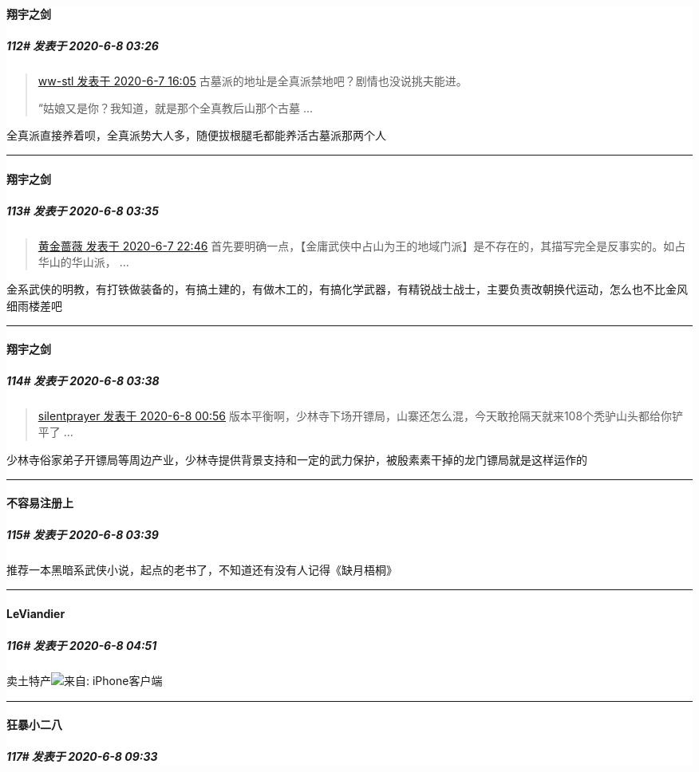 ####  翔宇之剑  
##### 112#       发表于 2020-6-8 03:26


<blockquote><a href="httphttps://bbs.saraba1st.com/2b/forum.php?mod=redirect&amp;goto=findpost&amp;pid=47710525&amp;ptid=1940130" target="_blank">ww-stl 发表于 2020-6-7 16:05</a>
古墓派的地址是全真派禁地吧？剧情也没说挑夫能进。


“姑娘又是你？我知道，就是那个全真教后山那个古墓 ...</blockquote>
全真派直接养着呗，全真派势大人多，随便拔根腿毛都能养活古墓派那两个人


-----

####  翔宇之剑  
##### 113#       发表于 2020-6-8 03:35


<blockquote><a href="httphttps://bbs.saraba1st.com/2b/forum.php?mod=redirect&amp;goto=findpost&amp;pid=47714376&amp;ptid=1940130" target="_blank">黄金蔷薇 发表于 2020-6-7 22:46</a>
首先要明确一点，【金庸武侠中占山为王的地域门派】是不存在的，其描写完全是反事实的。如占华山的华山派， ...</blockquote>
金系武侠的明教，有打铁做装备的，有搞土建的，有做木工的，有搞化学武器，有精锐战士战士，主要负责改朝换代运动，怎么也不比金风细雨楼差吧


-----

####  翔宇之剑  
##### 114#       发表于 2020-6-8 03:38


<blockquote><a href="httphttps://bbs.saraba1st.com/2b/forum.php?mod=redirect&amp;goto=findpost&amp;pid=47716039&amp;ptid=1940130" target="_blank">silentprayer 发表于 2020-6-8 00:56</a>
版本平衡啊，少林寺下场开镖局，山寨还怎么混，今天敢抢隔天就来108个秃驴山头都给你铲平了 ...</blockquote>
少林寺俗家弟子开镖局等周边产业，少林寺提供背景支持和一定的武力保护，被殷素素干掉的龙门镖局就是这样运作的


-----

####  不容易注册上  
##### 115#       发表于 2020-6-8 03:39


推荐一本黑暗系武侠小说，起点的老书了，不知道还有没有人记得《缺月梧桐》


-----

####  LeViandier  
##### 116#       发表于 2020-6-8 04:51


卖土特产<img src="https://static.saraba1st.com/image/smiley/face2017/048.png" referrerpolicy="no-referrer">来自: iPhone客户端


-----

####  狂暴小二八  
##### 117#       发表于 2020-6-8 09:33
